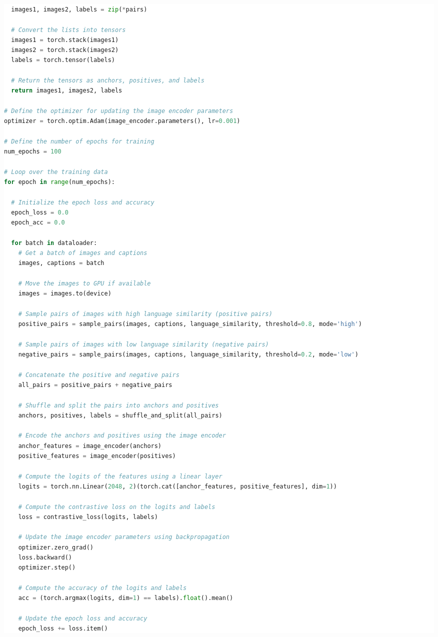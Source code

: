 ```python
  images1, images2, labels = zip(*pairs)

  # Convert the lists into tensors
  images1 = torch.stack(images1)
  images2 = torch.stack(images2)
  labels = torch.tensor(labels)

  # Return the tensors as anchors, positives, and labels
  return images1, images2, labels

# Define the optimizer for updating the image encoder parameters
optimizer = torch.optim.Adam(image_encoder.parameters(), lr=0.001)

# Define the number of epochs for training
num_epochs = 100

# Loop over the training data
for epoch in range(num_epochs):
  
  # Initialize the epoch loss and accuracy
  epoch_loss = 0.0
  epoch_acc = 0.0

  for batch in dataloader:
    # Get a batch of images and captions
    images, captions = batch

    # Move the images to GPU if available
    images = images.to(device)

    # Sample pairs of images with high language similarity (positive pairs)
    positive_pairs = sample_pairs(images, captions, language_similarity, threshold=0.8, mode='high')

    # Sample pairs of images with low language similarity (negative pairs)
    negative_pairs = sample_pairs(images, captions, language_similarity, threshold=0.2, mode='low')

    # Concatenate the positive and negative pairs
    all_pairs = positive_pairs + negative_pairs

    # Shuffle and split the pairs into anchors and positives
    anchors, positives, labels = shuffle_and_split(all_pairs)

    # Encode the anchors and positives using the image encoder
    anchor_features = image_encoder(anchors)
    positive_features = image_encoder(positives)

    # Compute the logits of the features using a linear layer
    logits = torch.nn.Linear(2048, 2)(torch.cat([anchor_features, positive_features], dim=1))

    # Compute the contrastive loss on the logits and labels
    loss = contrastive_loss(logits, labels)

    # Update the image encoder parameters using backpropagation
    optimizer.zero_grad()
    loss.backward()
    optimizer.step()

    # Compute the accuracy of the logits and labels
    acc = (torch.argmax(logits, dim=1) == labels).float().mean()

    # Update the epoch loss and accuracy
    epoch_loss += loss.item()
```

[1]: https://arxiv.org/pdf/2302.12248v2 "Learning Visual Representations via Language-Guided Sampling - arXiv.org"
[2]: https://arxiv.org/pdf/2302.12248v2.pdf "arXiv.org e-Print archive"
[3]: http://export.arxiv.org/abs/2110.12248v2 "[2110.12248v2] A semi-supervised approach to dark matter searches in ..."
[1]: https://arxiv.org/abs/2302.12248 "Learning Visual Representations via Language-Guided Sampling"
[2]: https://arxiv.org/pdf/2302.12248v2 "Learning Visual Representations via Language-Guided Sampling - arXiv.org"
[3]: http://arxiv-export3.library.cornell.edu/abs/2302.12248 "[2302.12248] Learning Visual Representations via Language-Guided Sampling"
[1]: https://arxiv.org/pdf/2302.12248v2 "Learning Visual Representations via Language-Guided Sampling - arXiv.org"
[2]: https://cancer.dartmouth.edu/sites/default/files/2019-05/methods-section.pdf "How to Write the Methods Section of a Research Paper"
[3]: https://arxiv.org/pdf/2302.12248v2.pdf "arXiv.org e-Print archive"